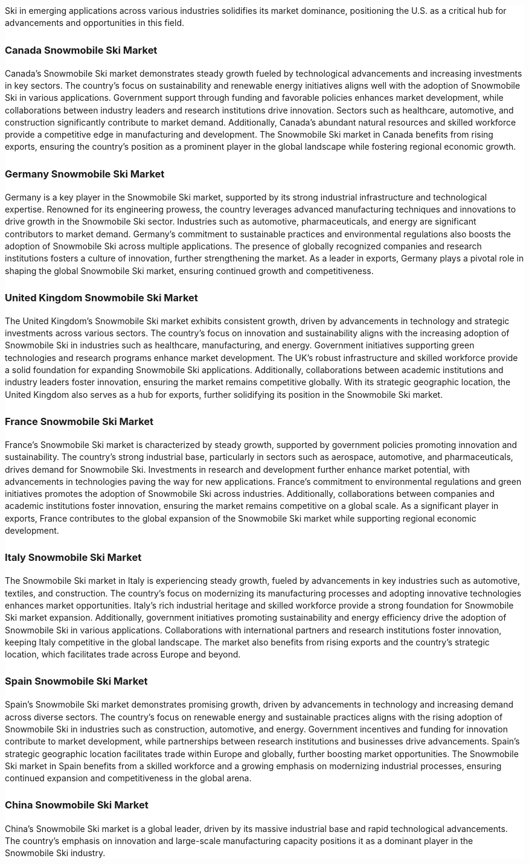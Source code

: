 Ski in emerging applications across various industries solidifies its market dominance, positioning the U.S. as a critical hub for advancements and opportunities in this field.</p><h3>Canada Snowmobile Ski Market</h3><p>Canada&rsquo;s Snowmobile Ski market demonstrates steady growth fueled by technological advancements and increasing investments in key sectors. The country&rsquo;s focus on sustainability and renewable energy initiatives aligns well with the adoption of Snowmobile Ski in various applications. Government support through funding and favorable policies enhances market development, while collaborations between industry leaders and research institutions drive innovation. Sectors such as healthcare, automotive, and construction significantly contribute to market demand. Additionally, Canada&rsquo;s abundant natural resources and skilled workforce provide a competitive edge in manufacturing and development. The Snowmobile Ski market in Canada benefits from rising exports, ensuring the country&rsquo;s position as a prominent player in the global landscape while fostering regional economic growth.</p><h3>Germany Snowmobile Ski Market</h3><p>Germany is a key player in the Snowmobile Ski market, supported by its strong industrial infrastructure and technological expertise. Renowned for its engineering prowess, the country leverages advanced manufacturing techniques and innovations to drive growth in the Snowmobile Ski sector. Industries such as automotive, pharmaceuticals, and energy are significant contributors to market demand. Germany&rsquo;s commitment to sustainable practices and environmental regulations also boosts the adoption of Snowmobile Ski across multiple applications. The presence of globally recognized companies and research institutions fosters a culture of innovation, further strengthening the market. As a leader in exports, Germany plays a pivotal role in shaping the global Snowmobile Ski market, ensuring continued growth and competitiveness.</p><h3>United Kingdom Snowmobile Ski Market</h3><p>The United Kingdom&rsquo;s Snowmobile Ski market exhibits consistent growth, driven by advancements in technology and strategic investments across various sectors. The country&rsquo;s focus on innovation and sustainability aligns with the increasing adoption of Snowmobile Ski in industries such as healthcare, manufacturing, and energy. Government initiatives supporting green technologies and research programs enhance market development. The UK&rsquo;s robust infrastructure and skilled workforce provide a solid foundation for expanding Snowmobile Ski applications. Additionally, collaborations between academic institutions and industry leaders foster innovation, ensuring the market remains competitive globally. With its strategic geographic location, the United Kingdom also serves as a hub for exports, further solidifying its position in the Snowmobile Ski market.</p><h3>France Snowmobile Ski Market</h3><p>France&rsquo;s Snowmobile Ski market is characterized by steady growth, supported by government policies promoting innovation and sustainability. The country&rsquo;s strong industrial base, particularly in sectors such as aerospace, automotive, and pharmaceuticals, drives demand for Snowmobile Ski. Investments in research and development further enhance market potential, with advancements in technologies paving the way for new applications. France&rsquo;s commitment to environmental regulations and green initiatives promotes the adoption of Snowmobile Ski across industries. Additionally, collaborations between companies and academic institutions foster innovation, ensuring the market remains competitive on a global scale. As a significant player in exports, France contributes to the global expansion of the Snowmobile Ski market while supporting regional economic development.</p><h3>Italy Snowmobile Ski Market</h3><p>The Snowmobile Ski market in Italy is experiencing steady growth, fueled by advancements in key industries such as automotive, textiles, and construction. The country&rsquo;s focus on modernizing its manufacturing processes and adopting innovative technologies enhances market opportunities. Italy&rsquo;s rich industrial heritage and skilled workforce provide a strong foundation for Snowmobile Ski market expansion. Additionally, government initiatives promoting sustainability and energy efficiency drive the adoption of Snowmobile Ski in various applications. Collaborations with international partners and research institutions foster innovation, keeping Italy competitive in the global landscape. The market also benefits from rising exports and the country&rsquo;s strategic location, which facilitates trade across Europe and beyond.</p><h3>Spain Snowmobile Ski Market</h3><p>Spain&rsquo;s Snowmobile Ski market demonstrates promising growth, driven by advancements in technology and increasing demand across diverse sectors. The country&rsquo;s focus on renewable energy and sustainable practices aligns with the rising adoption of Snowmobile Ski in industries such as construction, automotive, and energy. Government incentives and funding for innovation contribute to market development, while partnerships between research institutions and businesses drive advancements. Spain&rsquo;s strategic geographic location facilitates trade within Europe and globally, further boosting market opportunities. The Snowmobile Ski market in Spain benefits from a skilled workforce and a growing emphasis on modernizing industrial processes, ensuring continued expansion and competitiveness in the global arena.</p><h3>China Snowmobile Ski Market</h3><p>China&rsquo;s Snowmobile Ski market is a global leader, driven by its massive industrial base and rapid technological advancements. The country&rsquo;s emphasis on innovation and large-scale manufacturing capacity positions it as a dominant player in the Snowmobile Ski industry.